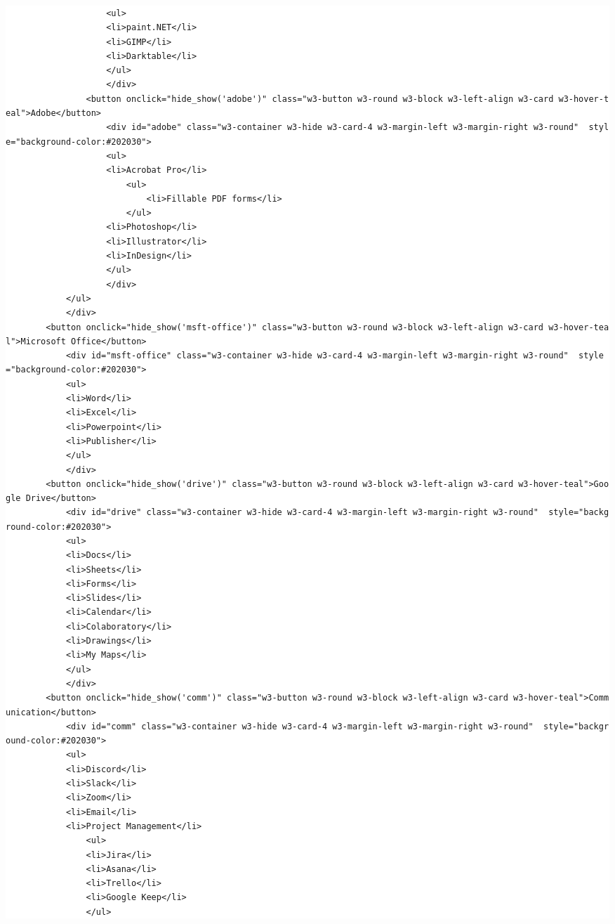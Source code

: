 						<ul>
						<li>paint.NET</li>
						<li>GIMP</li>
						<li>Darktable</li>
						</ul>
						</div>
					<button onclick="hide_show('adobe')" class="w3-button w3-round w3-block w3-left-align w3-card w3-hover-teal">Adobe</button>
						<div id="adobe" class="w3-container w3-hide w3-card-4 w3-margin-left w3-margin-right w3-round"  style="background-color:#202030">
						<ul>
						<li>Acrobat Pro</li>
							<ul>
								<li>Fillable PDF forms</li>
							</ul>
						<li>Photoshop</li>
						<li>Illustrator</li>
						<li>InDesign</li>
						</ul>
						</div>
				</ul>
				</div>
			<button onclick="hide_show('msft-office')" class="w3-button w3-round w3-block w3-left-align w3-card w3-hover-teal">Microsoft Office</button>
				<div id="msft-office" class="w3-container w3-hide w3-card-4 w3-margin-left w3-margin-right w3-round"  style="background-color:#202030">
				<ul>
				<li>Word</li>
				<li>Excel</li>
				<li>Powerpoint</li>
				<li>Publisher</li>
				</ul>
				</div>
			<button onclick="hide_show('drive')" class="w3-button w3-round w3-block w3-left-align w3-card w3-hover-teal">Google Drive</button>
				<div id="drive" class="w3-container w3-hide w3-card-4 w3-margin-left w3-margin-right w3-round"  style="background-color:#202030">
				<ul>
				<li>Docs</li>
				<li>Sheets</li>
				<li>Forms</li>
				<li>Slides</li>
				<li>Calendar</li>
				<li>Colaboratory</li>
				<li>Drawings</li>
				<li>My Maps</li>
				</ul>
				</div>
			<button onclick="hide_show('comm')" class="w3-button w3-round w3-block w3-left-align w3-card w3-hover-teal">Communication</button>
				<div id="comm" class="w3-container w3-hide w3-card-4 w3-margin-left w3-margin-right w3-round"  style="background-color:#202030">
				<ul>
				<li>Discord</li>
				<li>Slack</li>
				<li>Zoom</li>
				<li>Email</li>
				<li>Project Management</li>
					<ul>
					<li>Jira</li>
					<li>Asana</li>
					<li>Trello</li>
					<li>Google Keep</li>
					</ul>